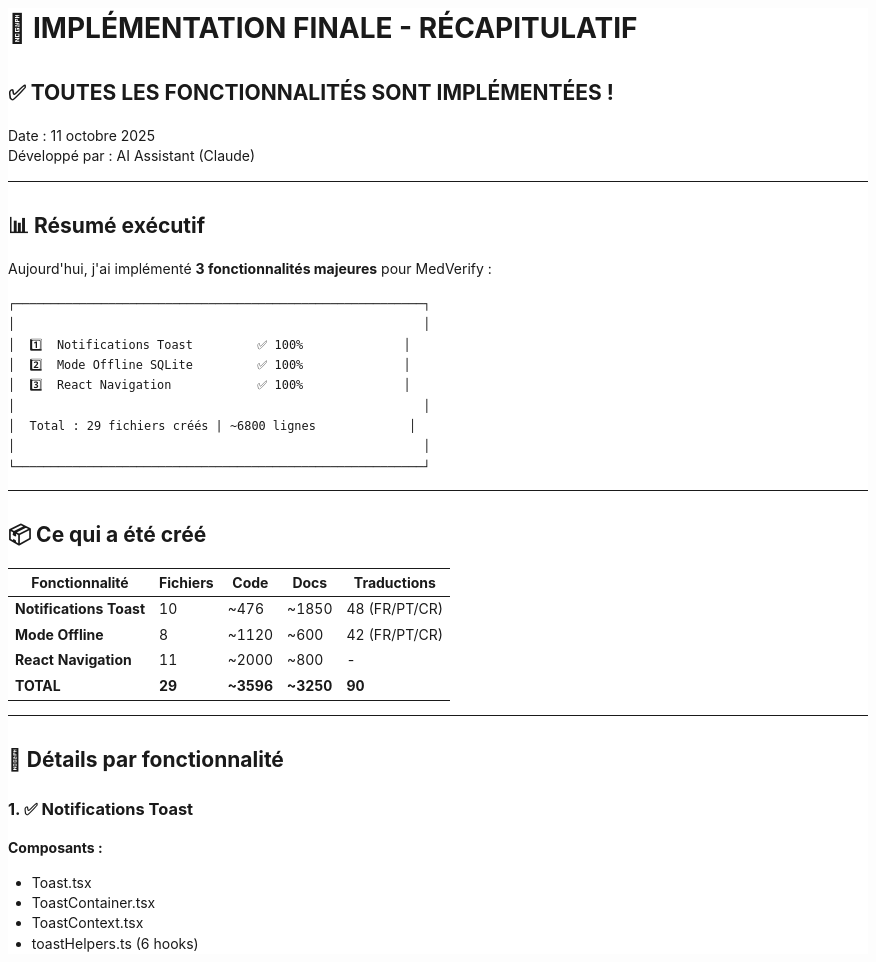# 🎉 IMPLÉMENTATION FINALE - RÉCAPITULATIF

## ✅ TOUTES LES FONCTIONNALITÉS SONT IMPLÉMENTÉES !

Date : 11 octobre 2025  
Développé par : AI Assistant (Claude)

---

## 📊 Résumé exécutif

Aujourd'hui, j'ai implémenté **3 fonctionnalités majeures** pour MedVerify :

```
┌─────────────────────────────────────────────────────────┐
│                                                         │
│  1️⃣  Notifications Toast         ✅ 100%              │
│  2️⃣  Mode Offline SQLite         ✅ 100%              │
│  3️⃣  React Navigation            ✅ 100%              │
│                                                         │
│  Total : 29 fichiers créés | ~6800 lignes             │
│                                                         │
└─────────────────────────────────────────────────────────┘
```

---

## 📦 Ce qui a été créé

| Fonctionnalité          | Fichiers | Code      | Docs      | Traductions   |
| ----------------------- | -------- | --------- | --------- | ------------- |
| **Notifications Toast** | 10       | ~476      | ~1850     | 48 (FR/PT/CR) |
| **Mode Offline**        | 8        | ~1120     | ~600      | 42 (FR/PT/CR) |
| **React Navigation**    | 11       | ~2000     | ~800      | -             |
| **TOTAL**               | **29**   | **~3596** | **~3250** | **90**        |

---

## 🎨 Détails par fonctionnalité

### 1. ✅ Notifications Toast

**Composants :**

- Toast.tsx
- ToastContainer.tsx
- ToastContext.tsx
- toastHelpers.ts (6 hooks)
